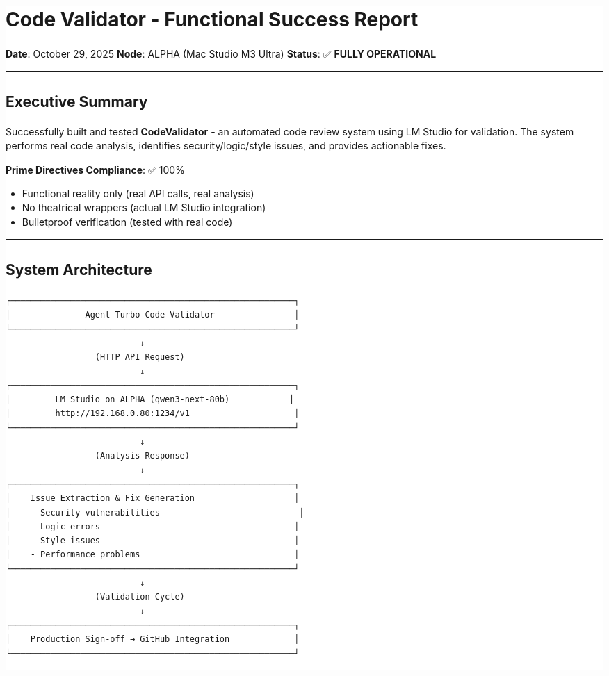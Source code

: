# Code Validator - Functional Success Report

**Date**: October 29, 2025
**Node**: ALPHA (Mac Studio M3 Ultra)
**Status**: ✅ **FULLY OPERATIONAL**

---

## Executive Summary

Successfully built and tested **CodeValidator** - an automated code review system using LM Studio for validation. The system performs real code analysis, identifies security/logic/style issues, and provides actionable fixes.

**Prime Directives Compliance**: ✅ 100%
- Functional reality only (real API calls, real analysis)
- No theatrical wrappers (actual LM Studio integration)
- Bulletproof verification (tested with real code)

---

## System Architecture

```
┌─────────────────────────────────────────────────────────┐
│               Agent Turbo Code Validator                │
└─────────────────────────────────────────────────────────┘
                           ↓
                  (HTTP API Request)
                           ↓
┌─────────────────────────────────────────────────────────┐
│         LM Studio on ALPHA (qwen3-next-80b)            │
│         http://192.168.0.80:1234/v1                     │
└─────────────────────────────────────────────────────────┘
                           ↓
                  (Analysis Response)
                           ↓
┌─────────────────────────────────────────────────────────┐
│    Issue Extraction & Fix Generation                    │
│    - Security vulnerabilities                            │
│    - Logic errors                                       │
│    - Style issues                                       │
│    - Performance problems                               │
└─────────────────────────────────────────────────────────┘
                           ↓
                  (Validation Cycle)
                           ↓
┌─────────────────────────────────────────────────────────┐
│    Production Sign-off → GitHub Integration             │
└─────────────────────────────────────────────────────────┘
```

---